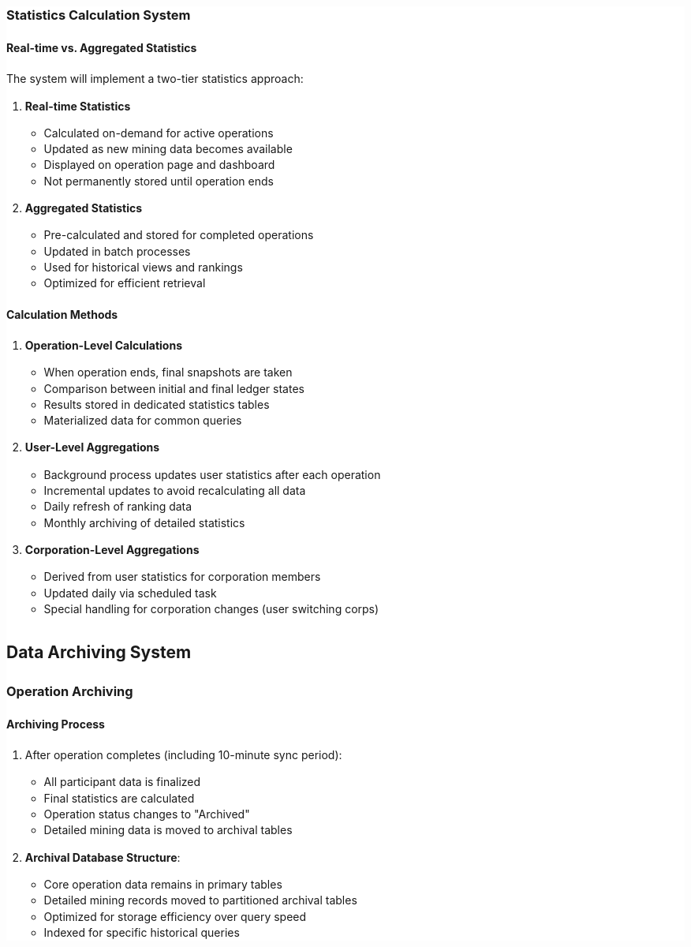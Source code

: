 ### Statistics Calculation System

#### Real-time vs. Aggregated Statistics
The system will implement a two-tier statistics approach:

1. **Real-time Statistics**
   - Calculated on-demand for active operations
   - Updated as new mining data becomes available
   - Displayed on operation page and dashboard
   - Not permanently stored until operation ends

2. **Aggregated Statistics**
   - Pre-calculated and stored for completed operations
   - Updated in batch processes
   - Used for historical views and rankings
   - Optimized for efficient retrieval

#### Calculation Methods

1. **Operation-Level Calculations**
   - When operation ends, final snapshots are taken
   - Comparison between initial and final ledger states
   - Results stored in dedicated statistics tables
   - Materialized data for common queries

2. **User-Level Aggregations**
   - Background process updates user statistics after each operation
   - Incremental updates to avoid recalculating all data
   - Daily refresh of ranking data
   - Monthly archiving of detailed statistics

3. **Corporation-Level Aggregations**
   - Derived from user statistics for corporation members
   - Updated daily via scheduled task
   - Special handling for corporation changes (user switching corps)

## Data Archiving System

### Operation Archiving

#### Archiving Process
1. After operation completes (including 10-minute sync period):
   - All participant data is finalized
   - Final statistics are calculated
   - Operation status changes to "Archived"
   - Detailed mining data is moved to archival tables

2. **Archival Database Structure**:
   - Core operation data remains in primary tables
   - Detailed mining records moved to partitioned archival tables
   - Optimized for storage efficiency over query speed
   - Indexed for specific historical queries
